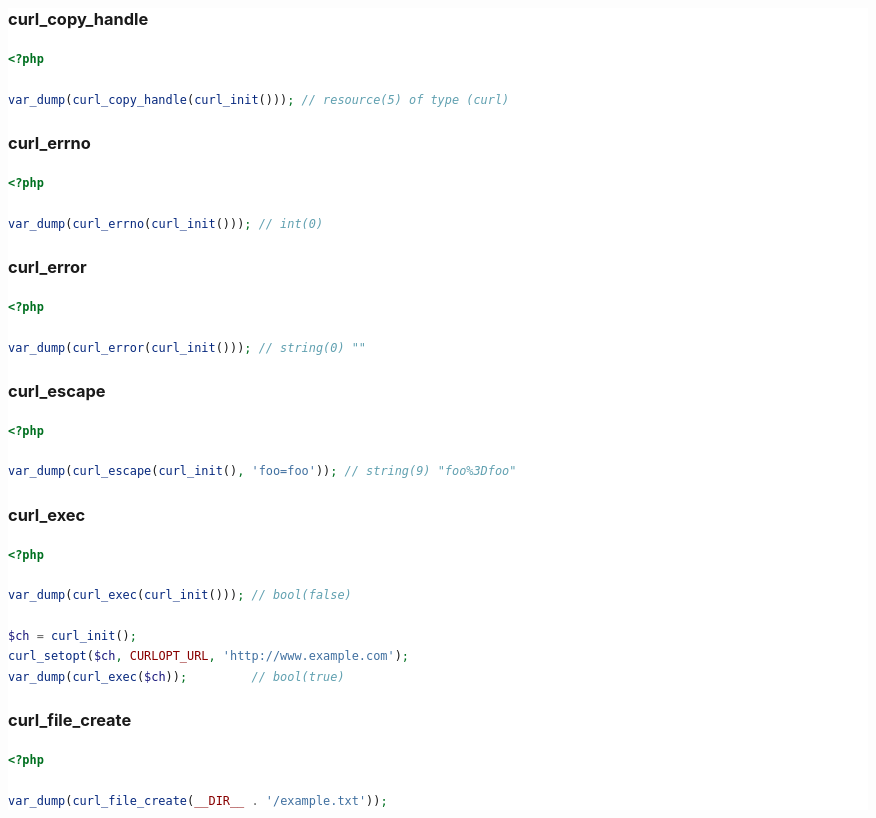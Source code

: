 ### curl_copy_handle

```php
<?php

var_dump(curl_copy_handle(curl_init())); // resource(5) of type (curl)

```

### curl_errno

```php
<?php

var_dump(curl_errno(curl_init())); // int(0)

```

### curl_error

```php
<?php

var_dump(curl_error(curl_init())); // string(0) ""

```

### curl_escape

```php
<?php

var_dump(curl_escape(curl_init(), 'foo=foo')); // string(9) "foo%3Dfoo"

```

### curl_exec

```php
<?php

var_dump(curl_exec(curl_init())); // bool(false)

$ch = curl_init();
curl_setopt($ch, CURLOPT_URL, 'http://www.example.com');
var_dump(curl_exec($ch));         // bool(true)

```

### curl_file_create

```php
<?php

var_dump(curl_file_create(__DIR__ . '/example.txt'));

```
